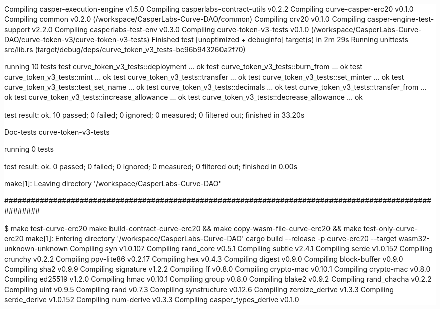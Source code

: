    Compiling casper-execution-engine v1.5.0
   Compiling casperlabs-contract-utils v0.2.2
   Compiling curve-casper-erc20 v0.1.0
   Compiling common v0.2.0 (/workspace/CasperLabs-Curve-DAO/common)
   Compiling crv20 v0.1.0
   Compiling casper-engine-test-support v2.2.0
   Compiling casperlabs-test-env v0.3.0
   Compiling curve-token-v3-tests v0.1.0 (/workspace/CasperLabs-Curve-DAO/curve-token-v3/curve-token-v3-tests)
    Finished test [unoptimized + debuginfo] target(s) in 2m 29s
     Running unittests src/lib.rs (target/debug/deps/curve_token_v3_tests-bc96b943260a2f70)

running 10 tests
test curve_token_v3_tests::deployment ... ok
test curve_token_v3_tests::burn_from ... ok
test curve_token_v3_tests::mint ... ok
test curve_token_v3_tests::transfer ... ok
test curve_token_v3_tests::set_minter ... ok
test curve_token_v3_tests::test_set_name ... ok
test curve_token_v3_tests::decimals ... ok
test curve_token_v3_tests::transfer_from ... ok
test curve_token_v3_tests::increase_allowance ... ok
test curve_token_v3_tests::decrease_allowance ... ok

test result: ok. 10 passed; 0 failed; 0 ignored; 0 measured; 0 filtered out; finished in 33.20s

   Doc-tests curve-token-v3-tests

running 0 tests

test result: ok. 0 passed; 0 failed; 0 ignored; 0 measured; 0 filtered out; finished in 0.00s

make[1]: Leaving directory '/workspace/CasperLabs-Curve-DAO'

########################################################################################################

$ make test-curve-erc20
make build-contract-curve-erc20 && make copy-wasm-file-curve-erc20 && make test-only-curve-erc20
make[1]: Entering directory '/workspace/CasperLabs-Curve-DAO'
cargo build --release -p curve-erc20 --target wasm32-unknown-unknown
   Compiling syn v1.0.107
   Compiling rand_core v0.5.1
   Compiling subtle v2.4.1
   Compiling serde v1.0.152
   Compiling crunchy v0.2.2
   Compiling ppv-lite86 v0.2.17
   Compiling hex v0.4.3
   Compiling digest v0.9.0
   Compiling block-buffer v0.9.0
   Compiling sha2 v0.9.9
   Compiling signature v1.2.2
   Compiling ff v0.8.0
   Compiling crypto-mac v0.10.1
   Compiling crypto-mac v0.8.0
   Compiling ed25519 v1.2.0
   Compiling hmac v0.10.1
   Compiling group v0.8.0
   Compiling blake2 v0.9.2
   Compiling rand_chacha v0.2.2
   Compiling uint v0.9.5
   Compiling rand v0.7.3
   Compiling synstructure v0.12.6
   Compiling zeroize_derive v1.3.3
   Compiling serde_derive v1.0.152
   Compiling num-derive v0.3.3
   Compiling casper_types_derive v0.1.0